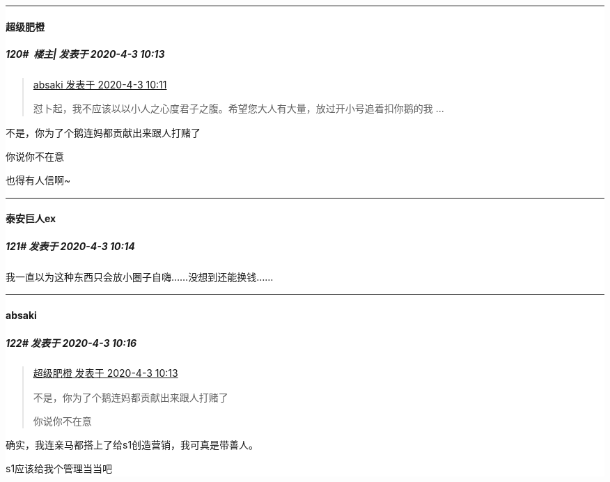 





-----

####  超级肥橙  
##### 120#         楼主| 发表于 2020-4-3 10:13



<blockquote><a href="httphttps://bbs.saraba1st.com/2b/forum.php?mod=redirect&amp;goto=findpost&amp;pid=46964091&amp;ptid=1922018" target="_blank">absaki 发表于 2020-4-3 10:11</a>

怼卜起，我不应该以以小人之心度君子之腹。希望您大人有大量，放过开小号追着扣你鹅的我 ...</blockquote>
不是，你为了个鹅连妈都贡献出来跟人打赌了


你说你不在意


也得有人信啊~







-----

####  泰安巨人ex  
##### 121#       发表于 2020-4-3 10:14




我一直以为这种东西只会放小圈子自嗨……没想到还能换钱……







-----

####  absaki  
##### 122#       发表于 2020-4-3 10:16



<blockquote><a href="httphttps://bbs.saraba1st.com/2b/forum.php?mod=redirect&amp;goto=findpost&amp;pid=46964110&amp;ptid=1922018" target="_blank">超级肥橙 发表于 2020-4-3 10:13</a>

不是，你为了个鹅连妈都贡献出来跟人打赌了


你说你不在意</blockquote>
确实，我连亲马都搭上了给s1创造营销，我可真是带善人。

s1应该给我个管理当当吧





